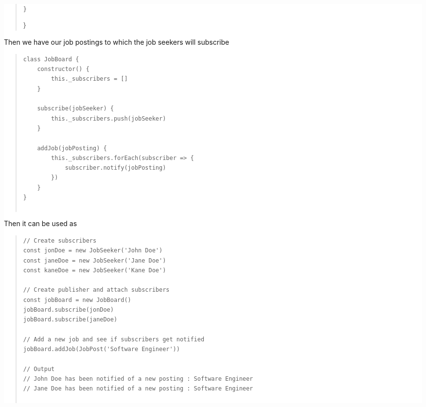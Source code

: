 >     }
> }
>                     
> ```

Then we have our job postings to which the job seekers will subscribe

> 
> 
> ``` 
> class JobBoard {
>     constructor() {
>         this._subscribers = []
>     }
> 
>     subscribe(jobSeeker) {
>         this._subscribers.push(jobSeeker)
>     }
> 
>     addJob(jobPosting) {
>         this._subscribers.forEach(subscriber => {
>             subscriber.notify(jobPosting)
>         })
>     }
> }
>                     
> ```

Then it can be used as

> 
> 
> ``` 
> // Create subscribers
> const jonDoe = new JobSeeker('John Doe')
> const janeDoe = new JobSeeker('Jane Doe')
> const kaneDoe = new JobSeeker('Kane Doe')
> 
> // Create publisher and attach subscribers
> const jobBoard = new JobBoard()
> jobBoard.subscribe(jonDoe)
> jobBoard.subscribe(janeDoe)
> 
> // Add a new job and see if subscribers get notified
> jobBoard.addJob(JobPost('Software Engineer'))
> 
> // Output
> // John Doe has been notified of a new posting : Software Engineer
> // Jane Doe has been notified of a new posting : Software Engineer
>                     
> ```


